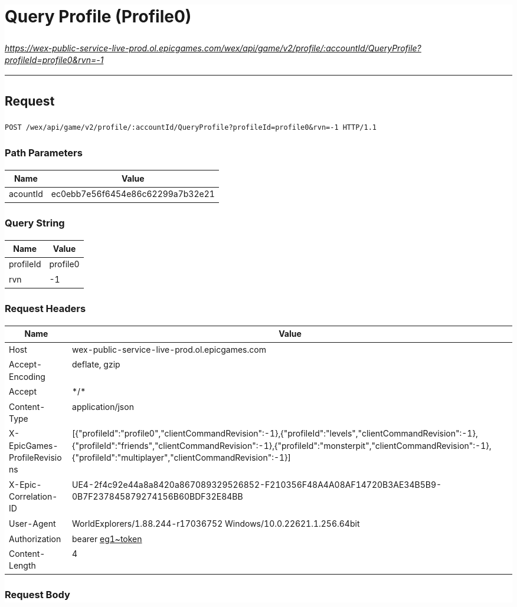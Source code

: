 # Query Profile (Profile0)

#####

*https://wex-public-service-live-prod.ol.epicgames.com/wex/api/game/v2/profile/:accountId/QueryProfile?profileId=profile0&rvn=-1*

___

## Request

```http
POST /wex/api/game/v2/profile/:accountId/QueryProfile?profileId=profile0&rvn=-1 HTTP/1.1
```

### Path Parameters

| Name     | Value                             |
|----------|-----------------------------------|
| acountId | ec0ebb7e56f6454e86c62299a7b32e21  |

### Query String

| Name      | Value    |
|-----------|----------|
| profileId | profile0 |
| rvn       | -1       |

### Request Headers

| Name                         | Value                                                                                                                                                                                                                                                                   |
|------------------------------|-------------------------------------------------------------------------------------------------------------------------------------------------------------------------------------------------------------------------------------------------------------------------|
| Host                         | wex-public-service-live-prod.ol.epicgames.com                                                                                                                                                                                                                           |
| Accept-Encoding              | deflate, gzip                                                                                                                                                                                                                                                           |
| Accept                       | \*/\*                                                                                                                                                                                                                                                                   |
| Content-Type                 | application/json                                                                                                                                                                                                                                                        |
| X-EpicGames-ProfileRevisions | [{"profileId":"profile0","clientCommandRevision":-1},{"profileId":"levels","clientCommandRevision":-1},{"profileId":"friends","clientCommandRevision":-1},{"profileId":"monsterpit","clientCommandRevision":-1},{"profileId":"multiplayer","clientCommandRevision":-1}] |
| X-Epic-Correlation-ID        | UE4-2f4c92e44a8a8420a867089329526852-F210356F48A4A08AF14720B3AE34B5B9-0B7F237845879274156B60BDF32E84BB                                                                                                                                                                  |
| User-Agent                   | WorldExplorers/1.88.244-r17036752 Windows/10.0.22621.1.256.64bit                                                                                                                                                                                                        |
| Authorization                | bearer [eg1~token](https://github.com/dippyshere/battle-breakers-documentation/blob/master/docs/common/tokens/eg1.md)                                                                                                                                                   |
| Content-Length               | 4                                                                                                                                                                                                                                                                       |

### Request Body
